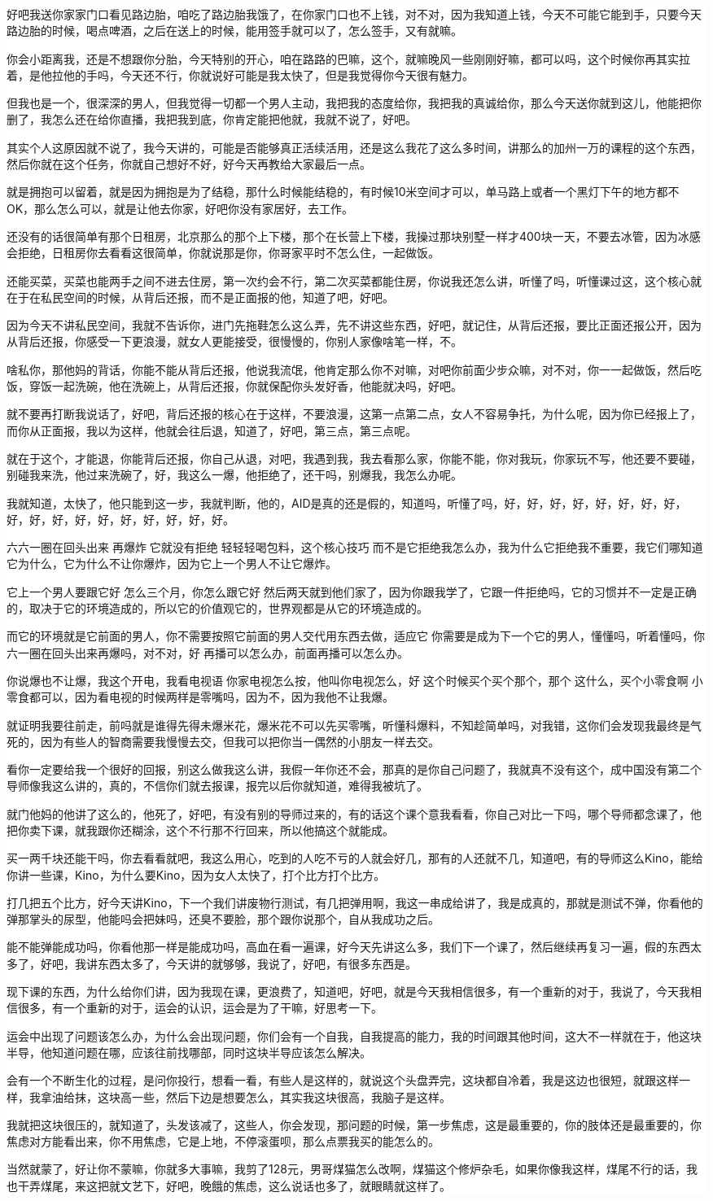 好吧我送你家家门口看见路边胎，咱吃了路边胎我饿了，在你家门口也不上钱，对不对，因为我知道上钱，今天不可能它能到手，只要今天路边胎的时候，喝点啤酒，之后在送上的时候，能用签手就可以了，怎么签手，又有就嘛。

你会小距离我，还是不想跟你分胎，今天特别的开心，咱在路路的巴嘛，这个，就嘛晚风一些刚刚好嘛，都可以吗，这个时候你再其实拉着，是他拉他的手吗，今天还不行，你就说好可能是我太快了，但是我觉得你今天很有魅力。

但我也是一个，很深深的男人，但我觉得一切都一个男人主动，我把我的态度给你，我把我的真诚给你，那么今天送你就到这儿，他能把你删了，我怎么还在给你直播，我把我到底，你肯定能把他就，我就不说了，好吧。

其实个人这原因就不说了，我今天讲的，可能是否能够真正活续活用，还是这么我花了这么多时间，讲那么的加州一万的课程的这个东西，然后你就在这个任务，你就自己想好不好，好今天再教给大家最后一点。

就是拥抱可以留着，就是因为拥抱是为了结稳，那什么时候能结稳的，有时候10米空间才可以，单马路上或者一个黑灯下午的地方都不OK，那么怎么可以，就是让他去你家，好吧你没有家居好，去工作。

还没有的话很简单有那个日租房，北京那么的那个上下楼，那个在长营上下楼，我操过那块别墅一样才400块一天，不要去冰管，因为冰感会拒绝，日租房你去看看这很简单，你就说那是你，你哥家平时不怎么住，一起做饭。

还能买菜，买菜也能两手之间不进去住房，第一次约会不行，第二次买菜都能住房，你说我还怎么讲，听懂了吗，听懂课过这，这个核心就在于在私民空间的时候，从背后还报，而不是正面报的他，知道了吧，好吧。

因为今天不讲私民空间，我就不告诉你，进门先拖鞋怎么这么弄，先不讲这些东西，好吧，就记住，从背后还报，要比正面还报公开，因为从背后还报，你感受一下更浪漫，就女人更能接受，很慢慢的，你别人家像啥笔一样，不。

啥私你，那他妈的背话，你能不能从背后还报，他说我流氓，他肯定那么你不对嘛，对吧你前面少步众嘛，对不对，你一一起做饭，然后吃饭，穿饭一起洗碗，他在洗碗上，从背后还报，你就保配你头发好香，他能就决吗，好吧。

就不要再打断我说话了，好吧，背后还报的核心在于这样，不要浪漫，这第一点第二点，女人不容易争托，为什么呢，因为你已经报上了，而你从正面报，我以为这样，他就会往后退，知道了，好吧，第三点，第三点呢。

就在于这个，才能退，你能背后还报，你自己从退，对吧，我遇到我，我去看那么家，你能不能，你对我玩，你家玩不写，他还要不要碰，别碰我来洗，他过来洗碗了，好，我这么一爆，他拒绝了，还干吗，别爆我，我怎么办呢。

我就知道，太快了，他只能到这一步，我就判断，他的，AID是真的还是假的，知道吗，听懂了吗，好，好，好，好，好，好，好，好，好，好，好，好，好，好，好，好，好，好。

六六一圈在回头出来 再爆炸 它就没有拒绝 轻轻轻喝包料，这个核心技巧 而不是它拒绝我怎么办，我为什么它拒绝我不重要，我它们哪知道它为什么，它为什么不让你爆炸，因为它上一个男人不让它爆炸。

它上一个男人要跟它好 怎么三个月，你怎么跟它好 然后两天就到他们家了，因为你跟我学了，它跟一件拒绝吗，它的习惯并不一定是正确的，取决于它的环境造成的，所以它的价值观它的，世界观都是从它的环境造成的。

而它的环境就是它前面的男人，你不需要按照它前面的男人交代用东西去做，适应它 你需要是成为下一个它的男人，懂懂吗，听着懂吗，你六一圈在回头出来再爆吗，对不对，好 再播可以怎么办，前面再播可以怎么办。

你说爆也不让爆，我这个开电，我看电视语 你家电视怎么按，他叫你电视怎么，好 这个时候买个买个那个，那个 这什么，买个小零食啊 小零食都可以，因为看电视的时候两样是零嘴吗，因为不，因为我他不让我爆。

就证明我要往前走，前吗就是谁得先得未爆米花，爆米花不可以先买零嘴，听懂科爆料，不知趁简单吗，对我错，这你们会发现我最终是气死的，因为有些人的智商需要我慢慢去交，但我可以把你当一偶然的小朋友一样去交。

看你一定要给我一个很好的回报，别这么做我这么讲，我假一年你还不会，那真的是你自己问题了，我就真不没有这个，成中国没有第二个导师像我这么讲的，真的，不信你们就去报课，报完以后你就知道，难得我被坑了。

就门他妈的他讲了这么的，他死了，好吧，有没有别的导师过来的，有的话这个课个意我看看，你自己对比一下吗，哪个导师都念课了，他把你卖下课，就我跟你还糊涂，这个不行那不行回来，所以他搞这个就能成。

买一两千块还能干吗，你去看看就吧，我这么用心，吃到的人吃不亏的人就会好几，那有的人还就不几，知道吧，有的导师这么Kino，能给你讲一些课，Kino，为什么要Kino，因为女人太快了，打个比方打个比方。

打几把五个比方，好今天讲Kino，下一个我们讲废物行测试，有几把弹用啊，我这一串成给讲了，我是成真的，那就是测试不弹，你看他的弹那掌头的尿型，他能吗会把妹吗，还臭不要脸，那个跟你说那个，自从我成功之后。

能不能弹能成功吗，你看他那一样是能成功吗，高血在看一遍课，好今天先讲这么多，我们下一个课了，然后继续再复习一遍，假的东西太多了，好吧，我讲东西太多了，今天讲的就够够，我说了，好吧，有很多东西是。

现下课的东西，为什么给你们讲，因为我现在课，更浪费了，知道吧，好吧，就是今天我相信很多，有一个重新的对于，我说了，今天我相信很多，有一个重新的对于，运会的认识，运会是为了干嘛，好思考一下。

运会中出现了问题该怎么办，为什么会出现问题，你们会有一个自我，自我提高的能力，我的时间跟其他时间，这大不一样就在于，他这块半导，他知道问题在哪，应该往前找哪部，同时这块半导应该怎么解决。

会有一个不断生化的过程，是问你投行，想看一看，有些人是这样的，就说这个头盘弄完，这块都自冷着，我是这边也很短，就跟这样一样，我拿油给抹，这块高一些，然后下边是想要怎么，其实我这块很高，我脑子是这样。

我就把这块很压的，就知道了，头发该减了，这些人，你会发现，那问题的时候，第一步焦虑，这是最重要的，你的肢体还是最重要的，你焦虑对方能看出来，你不用焦虑，它是上地，不停滚蛋呗，那么点票我买的能怎么的。

当然就蒙了，好让你不蒙嘛，你就多大事嘛，我剪了128元，男哥煤猫怎么改啊，煤猫这个修炉杂毛，如果你像我这样，煤尾不行的话，我也干弄煤尾，来这把就文艺下，好吧，晚餓的焦虑，这么说话也多了，就眼睛就这样了。

